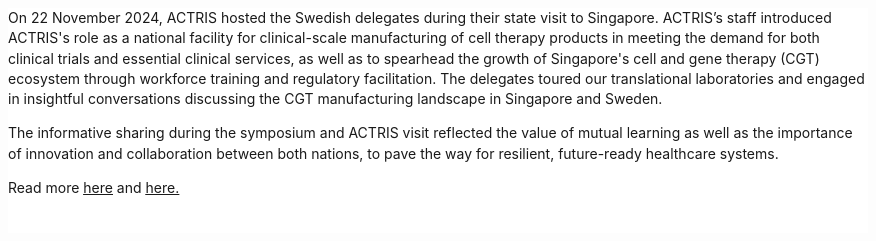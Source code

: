 <p>On 22 November 2024, ACTRIS hosted the Swedish delegates during their
state visit to Singapore. ACTRIS’s staff introduced ACTRIS's role as a
national facility for clinical-scale manufacturing of cell therapy products
in meeting the demand for both clinical trials and essential clinical services,
as well as to spearhead the growth of Singapore's cell and gene therapy
(CGT) ecosystem through workforce training and regulatory facilitation.
The delegates toured our translational laboratories and engaged in insightful
conversations discussing the CGT manufacturing landscape in Singapore and
Sweden.</p>
<p>The informative sharing during the symposium and ACTRIS visit reflected
the value of mutual learning as well as the importance of innovation and
collaboration between both nations, to pave the way for resilient, future-ready
healthcare systems.</p>
<p>Read more <a href="https://www.linkedin.com/feed/update/urn:li:activity:7267718862790418432" rel="noopener noreferrer nofollow" target="_blank"><u>here</u></a> and
<a href="https://ddei5-0-ctp.trendmicro.com:443/wis/clicktime/v1/query?url=https%3a%2f%2fwww.linkedin.com%2ffeed%2fupdate%2furn%3ali%3aactivity%3a7265651539791290369&amp;umid=B609F398-27F3-3806-8499-189A8AA0B39D&amp;auth=d80153f3f03c6c2919581dd96b360379d3b69ad6-f5e09fbc96429ad06674bc1625e74877b7088ac9" rel="noopener noreferrer nofollow" target="_blank"><u>here.</u>
</a>
</p>
<p>
<br>
</p>
<p></p>
